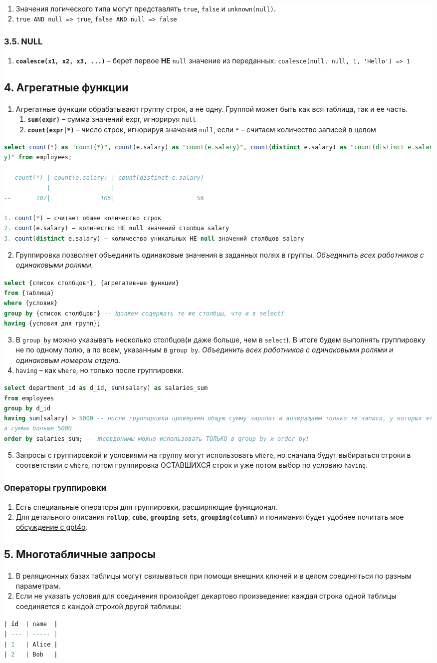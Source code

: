 1. Значения логического типа могут представлять `true`, `false` и `unknown(null)`.
2. `true AND null => true`, `false AND null => false`
### 3.5. NULL
1. **`coalesce(x1, x2, x3, ...)`** – берет первое **НЕ** `null` значение из переданных:
   `coalesce(null, null, 1, 'Hello') => 1`
## 4. Агрегатные функции
1. Агрегатные функции обрабатывают группу строк, а не одну. Группой может быть как вся таблица, так и ее часть.
	1. **`sum(expr)`** – сумма значений expr, игнорируя `null`
	2. **`count(expr|*)`** – число строк, игнорируя значения `null`, если `*` – считаем количество записей в целом
```sql
select count(*) as "count(*)", count(e.salary) as "count(e.salary)", count(distinct e.salary) as "count(distinct e.salary)" from employees;

-- count(*) | count(e.salary) | count(distinct e.salary)
-- ---------|-----------------|-------------------------
--       107|              105|                       56

1. count(*) – считает общее количество строк
2. count(e.salary) – количество НЕ null значений столбца salary
3. count(distinct e.salary) – количество уникальных НЕ null значений столбцов salary
```
2. Группировка позволяет объединить одинаковые значения в заданных полях в группы.
   *Объединить всех работников с одинаковыми ролями.*
```sql
select {список столбцов*}, {агрегативные функции}
from {таблица}
where {условия}
group by {список столбцов*} -- ❗должен содержать те же столбцы, что и в select❗
having {условия для групп};
```
3. В `group by` можно указывать несколько столбцов(и даже больше, чем в `select`). В итоге будем выполнять группировку не по одному полю, а по всем, указанным в `group by`. 
   *Объединить всех работников с одинаковыми ролями и одинаковым номером отдела.*
4.  `having` – как `where`, но только после группировки.
```sql
select department_id as d_id, sum(salary) as salaries_sum
from employees
group by d_id
having sum(salary) > 5000 -- после группировки проверяем общую сумму зарплат и возвращаем только те записи, у которых эта сумма больше 5000
order by salaries_sum; -- ❗псевдонимы можно использовать ТОЛЬКО в group by и order by❗
```
5. Запросы с группировкой и условиями на группу могут использовать `where`, но сначала будут выбираться строки в соответствии с `where`, потом группировка ОСТАВШИХСЯ строк и уже потом выбор по условию `having`.
### Операторы группировки
1. Есть специальные операторы для группировки, расширяющие функционал.
2. Для детального описания **`rollup`**, **`cube`**, **`grouping sets`**, **`grouping(column)`** и понимания будет удобнее почитать мое [обсуждение с gpt4o](https://gptunnel.ru/s/zXuzLg).
## 5. Многотабличные запросы
1. В реляционных базах таблицы могут связываться при помощи внешних ключей и в целом соединяться по разным параметрам.
2. Если не указать условия для соединения произойдет декартово произведение: каждая строка одной таблицы соединяется с каждой строкой другой таблицы:
```sql
| id  | name  |
| --- | ----- |
| 1   | Alice |
| 2   | Bob   |
```